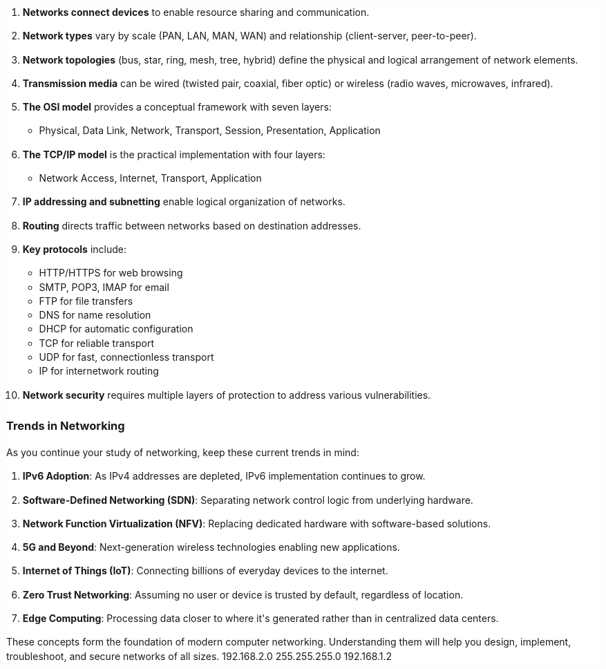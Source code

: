 1. **Networks connect devices** to enable resource sharing and communication.
    
2. **Network types** vary by scale (PAN, LAN, MAN, WAN) and relationship (client-server, peer-to-peer).
    
3. **Network topologies** (bus, star, ring, mesh, tree, hybrid) define the physical and logical arrangement of network elements.
    
4. **Transmission media** can be wired (twisted pair, coaxial, fiber optic) or wireless (radio waves, microwaves, infrared).
    
5. **The OSI model** provides a conceptual framework with seven layers:
    
    - Physical, Data Link, Network, Transport, Session, Presentation, Application
6. **The TCP/IP model** is the practical implementation with four layers:
    
    - Network Access, Internet, Transport, Application
7. **IP addressing and subnetting** enable logical organization of networks.
    
8. **Routing** directs traffic between networks based on destination addresses.
    
9. **Key protocols** include:
    
    - HTTP/HTTPS for web browsing
    - SMTP, POP3, IMAP for email
    - FTP for file transfers
    - DNS for name resolution
    - DHCP for automatic configuration
    - TCP for reliable transport
    - UDP for fast, connectionless transport
    - IP for internetwork routing
10. **Network security** requires multiple layers of protection to address various vulnerabilities.
    

### Trends in Networking

As you continue your study of networking, keep these current trends in mind:

1. **IPv6 Adoption**: As IPv4 addresses are depleted, IPv6 implementation continues to grow.
    
2. **Software-Defined Networking (SDN)**: Separating network control logic from underlying hardware.
    
3. **Network Function Virtualization (NFV)**: Replacing dedicated hardware with software-based solutions.
    
4. **5G and Beyond**: Next-generation wireless technologies enabling new applications.
    
5. **Internet of Things (IoT)**: Connecting billions of everyday devices to the internet.
    
6. **Zero Trust Networking**: Assuming no user or device is trusted by default, regardless of location.
    
7. **Edge Computing**: Processing data closer to where it's generated rather than in centralized data centers.
    

These concepts form the foundation of modern computer networking. Understanding them will help you design, implement, troubleshoot, and secure networks of all sizes. 192.168.2.0 255.255.255.0 192.168.1.2

